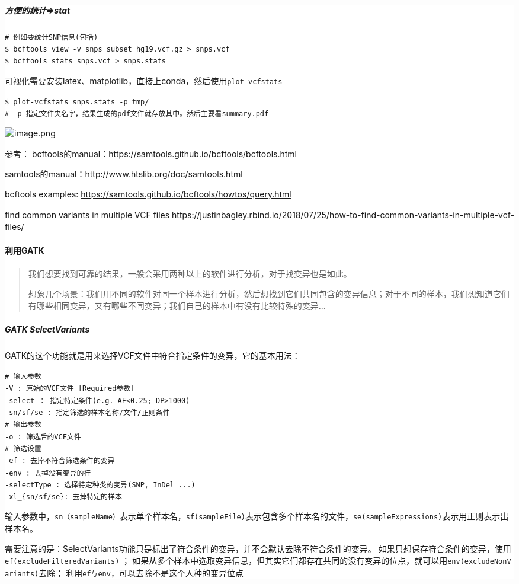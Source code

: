 ##### 方便的统计=>stat

```shell
# 例如要统计SNP信息(包括)
$ bcftools view -v snps subset_hg19.vcf.gz > snps.vcf
$ bcftools stats snps.vcf > snps.stats
```

可视化需要安装latex、matplotlib，直接上conda，然后使用`plot-vcfstats` 

```shell
$ plot-vcfstats snps.stats -p tmp/
# -p 指定文件夹名字，结果生成的pdf文件就存放其中。然后主要看summary.pdf
```

![image.png](https://upload-images.jianshu.io/upload_images/9376801-4e066ecd4336a626.png?imageMogr2/auto-orient/strip%7CimageView2/2/w/1240)



参考：
bcftools的manual：https://samtools.github.io/bcftools/bcftools.html

samtools的manual：http://www.htslib.org/doc/samtools.html

bcftools examples: https://samtools.github.io/bcftools/howtos/query.html

find common variants in multiple VCF files https://justinbagley.rbind.io/2018/07/25/how-to-find-common-variants-in-multiple-vcf-files/

#### 利用GATK

> 我们想要找到可靠的结果，一般会采用两种以上的软件进行分析，对于找变异也是如此。
>
> 想象几个场景：我们用不同的软件对同一个样本进行分析，然后想找到它们共同包含的变异信息；对于不同的样本，我们想知道它们有哪些相同变异，又有哪些不同变异；我们自己的样本中有没有比较特殊的变异...

##### GATK SelectVariants

GATK的这个功能就是用来选择VCF文件中符合指定条件的变异，它的基本用法：

```shell
# 输入参数
-V : 原始的VCF文件 [Required参数]
-select ： 指定特定条件(e.g. AF<0.25; DP>1000)
-sn/sf/se : 指定筛选的样本名称/文件/正则条件
# 输出参数
-o : 筛选后的VCF文件
# 筛选设置
-ef : 去掉不符合筛选条件的变异
-env : 去掉没有变异的行
-selectType : 选择特定种类的变异(SNP, InDel ...)
-xl_{sn/sf/se}: 去掉特定的样本
```

输入参数中，`sn（sampleName）`表示单个样本名，`sf(sampleFile)`表示包含多个样本名的文件，`se(sampleExpressions)`表示用正则表示出样本名。

需要注意的是：SelectVariants功能只是标出了符合条件的变异，并不会默认去除不符合条件的变异。
如果只想保存符合条件的变异，使用`ef(excludeFilteredVariants)` ；
如果从多个样本中选取变异信息，但其实它们都存在共同的没有变异的位点，就可以用`env(excludeNonVariants)`去除；
利用`ef与env`，可以去除不是这个人种的变异位点
